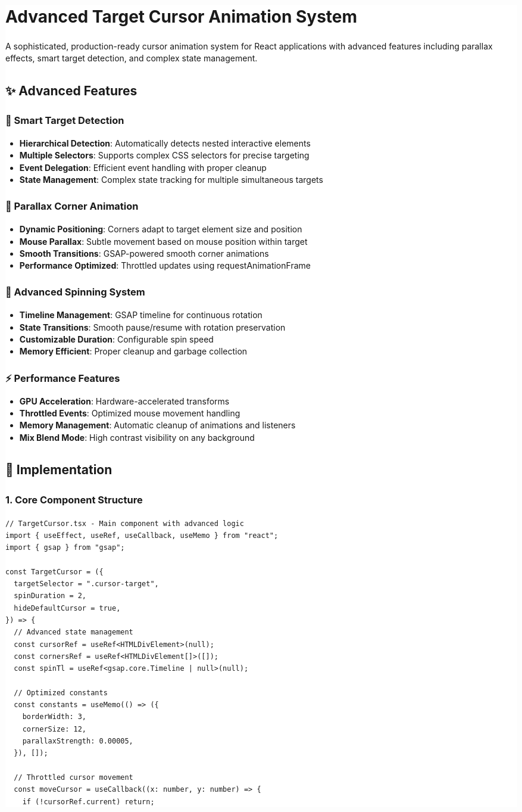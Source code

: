 # Advanced Target Cursor Animation System

A sophisticated, production-ready cursor animation system for React applications with advanced features including parallax effects, smart target detection, and complex state management.

## ✨ Advanced Features

### 🎯 Smart Target Detection
- **Hierarchical Detection**: Automatically detects nested interactive elements
- **Multiple Selectors**: Supports complex CSS selectors for precise targeting
- **Event Delegation**: Efficient event handling with proper cleanup
- **State Management**: Complex state tracking for multiple simultaneous targets

### 🌊 Parallax Corner Animation
- **Dynamic Positioning**: Corners adapt to target element size and position
- **Mouse Parallax**: Subtle movement based on mouse position within target
- **Smooth Transitions**: GSAP-powered smooth corner animations
- **Performance Optimized**: Throttled updates using requestAnimationFrame

### 🔄 Advanced Spinning System
- **Timeline Management**: GSAP timeline for continuous rotation
- **State Transitions**: Smooth pause/resume with rotation preservation
- **Customizable Duration**: Configurable spin speed
- **Memory Efficient**: Proper cleanup and garbage collection

### ⚡ Performance Features
- **GPU Acceleration**: Hardware-accelerated transforms
- **Throttled Events**: Optimized mouse movement handling
- **Memory Management**: Automatic cleanup of animations and listeners
- **Mix Blend Mode**: High contrast visibility on any background

## 🚀 Implementation

### 1. Core Component Structure

```tsx
// TargetCursor.tsx - Main component with advanced logic
import { useEffect, useRef, useCallback, useMemo } from "react";
import { gsap } from "gsap";

const TargetCursor = ({
  targetSelector = ".cursor-target",
  spinDuration = 2,
  hideDefaultCursor = true,
}) => {
  // Advanced state management
  const cursorRef = useRef<HTMLDivElement>(null);
  const cornersRef = useRef<HTMLDivElement[]>([]);
  const spinTl = useRef<gsap.core.Timeline | null>(null);

  // Optimized constants
  const constants = useMemo(() => ({
    borderWidth: 3,
    cornerSize: 12,
    parallaxStrength: 0.00005,
  }), []);

  // Throttled cursor movement
  const moveCursor = useCallback((x: number, y: number) => {
    if (!cursorRef.current) return;
```